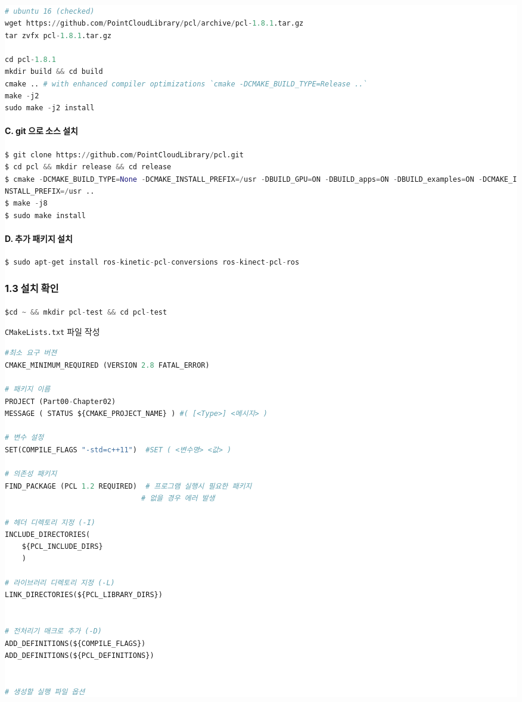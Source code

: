 ```python
# ubuntu 16 (checked)
wget https://github.com/PointCloudLibrary/pcl/archive/pcl-1.8.1.tar.gz
tar zvfx pcl-1.8.1.tar.gz

cd pcl-1.8.1
mkdir build && cd build
cmake .. # with enhanced compiler optimizations `cmake -DCMAKE_BUILD_TYPE=Release ..`
make -j2
sudo make -j2 install
```

#### C. git 으로 소스 설치

```python
$ git clone https://github.com/PointCloudLibrary/pcl.git
$ cd pcl && mkdir release && cd release
$ cmake -DCMAKE_BUILD_TYPE=None -DCMAKE_INSTALL_PREFIX=/usr -DBUILD_GPU=ON -DBUILD_apps=ON -DBUILD_examples=ON -DCMAKE_INSTALL_PREFIX=/usr ..
$ make -j8
$ sudo make install
```

#### D. 추가 패키지 설치

```python
$ sudo apt-get install ros-kinetic-pcl-conversions ros-kinect-pcl-ros
```

### 1.3 설치 확인

```python
$cd ~ && mkdir pcl-test && cd pcl-test
```

`CMakeLists.txt` 파일 작성

```python
#최소 요구 버젼 
CMAKE_MINIMUM_REQUIRED (VERSION 2.8 FATAL_ERROR) 

# 패키지 이름 
PROJECT (Part00-Chapter02)          
MESSAGE ( STATUS ${CMAKE_PROJECT_NAME} ) #( [<Type>] <메시지> )  

# 변수 설정 
SET(COMPILE_FLAGS "-std=c++11")  #SET ( <변수명> <값> )

# 의존성 패키지
FIND_PACKAGE (PCL 1.2 REQUIRED)  # 프로그램 실행시 필요한 패키지
                                # 없을 경우 에러 발생 

# 헤더 디렉토리 지정 (-I)
INCLUDE_DIRECTORIES(
    ${PCL_INCLUDE_DIRS}
    )

# 라이브러리 디렉토리 지정 (-L)   
LINK_DIRECTORIES(${PCL_LIBRARY_DIRS})


# 전처리기 매크로 추가 (-D)
ADD_DEFINITIONS(${COMPILE_FLAGS})
ADD_DEFINITIONS(${PCL_DEFINITIONS})


# 생성할 실행 파일 옵션 
```